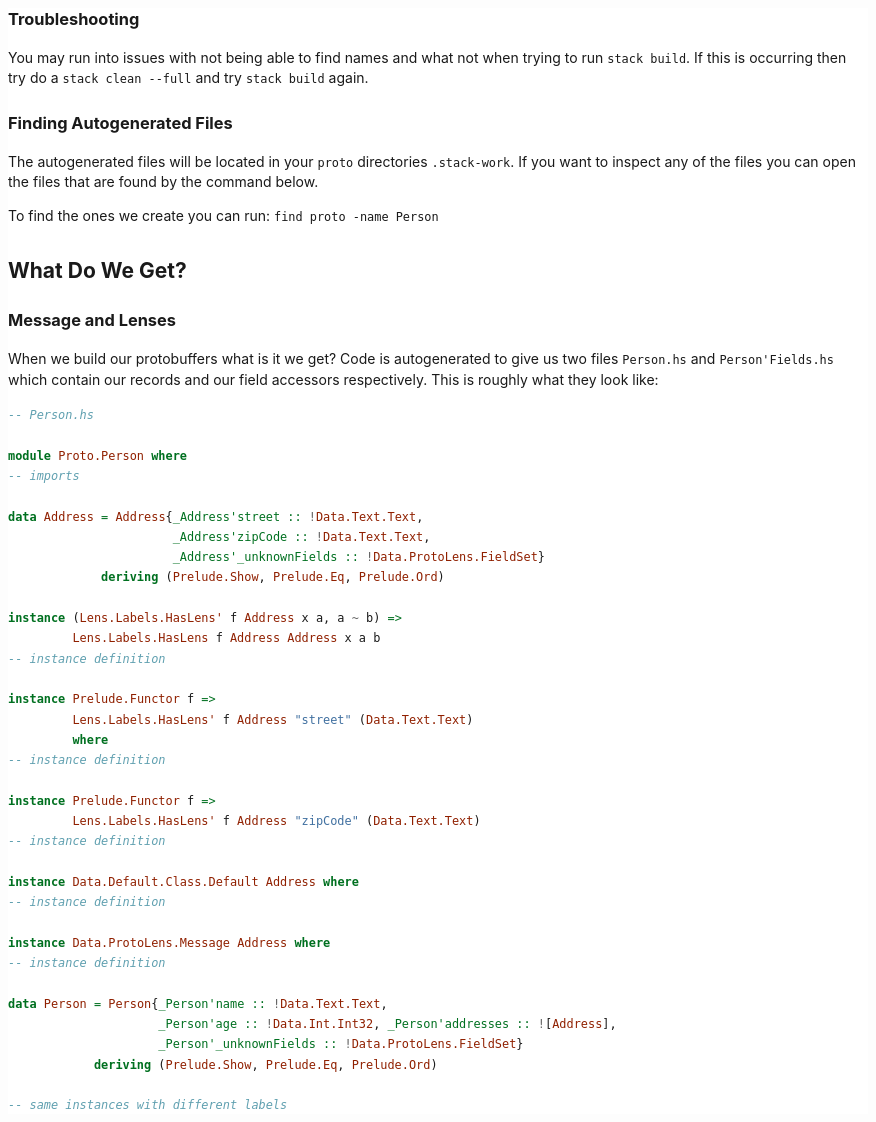 ### Troubleshooting

You may run into issues with not being able to find names and what not when trying to run `stack build`. If this is occurring then try do a `stack clean --full` and try `stack build` again.

### Finding Autogenerated Files

The autogenerated files will be located in your `proto` directories `.stack-work`. If you want to inspect any of the files you can open the files that are found by the command below.

To find the ones we create you can run:
`find proto -name Person`

## What Do We Get?

### Message and Lenses

When we build our protobuffers what is it we get? Code is autogenerated to give us two files `Person.hs` and `Person'Fields.hs` which contain our records and our field accessors respectively. This is roughly what they look like:

``` haskell
-- Person.hs

module Proto.Person where
-- imports

data Address = Address{_Address'street :: !Data.Text.Text,
                       _Address'zipCode :: !Data.Text.Text,
                       _Address'_unknownFields :: !Data.ProtoLens.FieldSet}
             deriving (Prelude.Show, Prelude.Eq, Prelude.Ord)

instance (Lens.Labels.HasLens' f Address x a, a ~ b) =>
         Lens.Labels.HasLens f Address Address x a b
-- instance definition

instance Prelude.Functor f =>
         Lens.Labels.HasLens' f Address "street" (Data.Text.Text)
         where
-- instance definition

instance Prelude.Functor f =>
         Lens.Labels.HasLens' f Address "zipCode" (Data.Text.Text)
-- instance definition

instance Data.Default.Class.Default Address where
-- instance definition

instance Data.ProtoLens.Message Address where
-- instance definition

data Person = Person{_Person'name :: !Data.Text.Text,
                     _Person'age :: !Data.Int.Int32, _Person'addresses :: ![Address],
                     _Person'_unknownFields :: !Data.ProtoLens.FieldSet}
            deriving (Prelude.Show, Prelude.Eq, Prelude.Ord)

-- same instances with different labels
```

